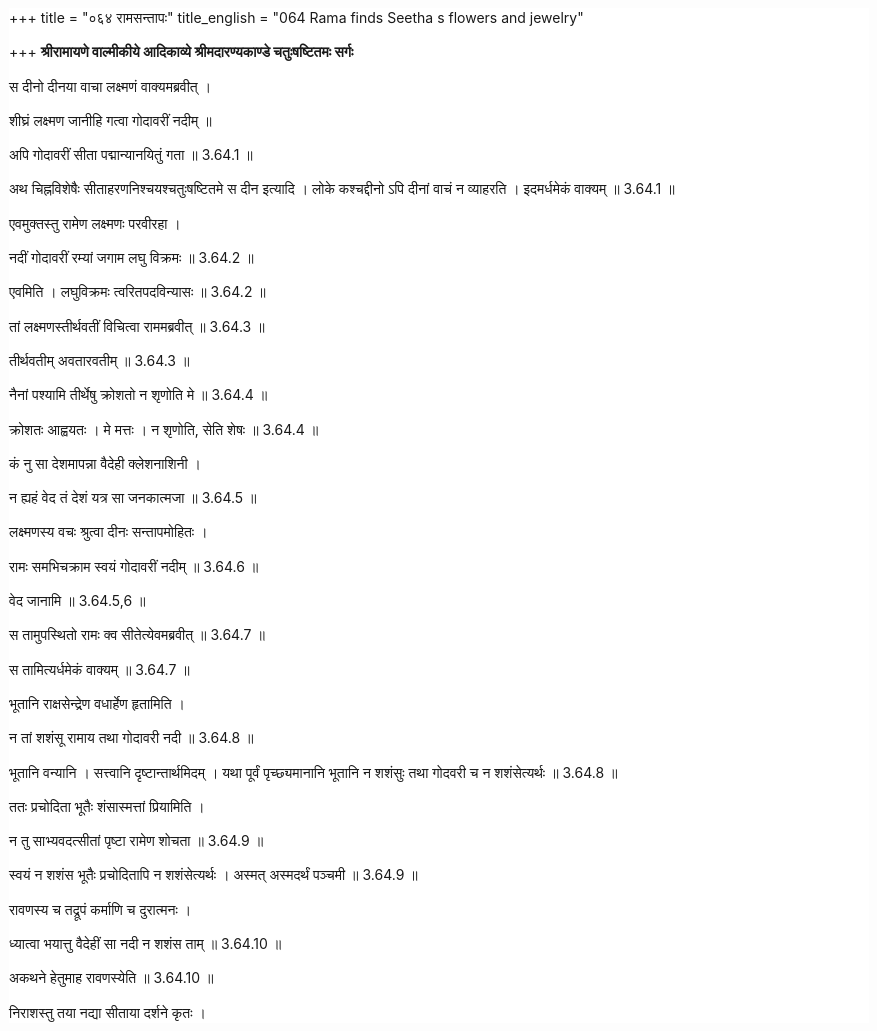 +++
title = "०६४ रामसन्तापः"
title_english = "064 Rama finds Seetha s flowers and jewelry"

+++
**श्रीरामायणे वाल्मीकीये आदिकाव्ये श्रीमदारण्यकाण्डे चतुःषष्टितमः सर्गः**

स दीनो दीनया वाचा लक्ष्मणं वाक्यमब्रवीत् ।

शीघ्रं लक्ष्मण जानीहि गत्वा गोदावरीं नदीम् ॥

अपि गोदावरीं सीता पद्मान्यानयितुं गता ॥ 3.64.1 ॥

अथ चिह्नविशेषैः सीताहरणनिश्चयश्चतुःषष्टितमे स दीन इत्यादि । लोके कश्चद्दीनो ऽपि दीनां वाचं न व्याहरति । इदमर्धमेकं वाक्यम् ॥ 3.64.1 ॥

एवमुक्तस्तु रामेण लक्ष्मणः परवीरहा ।

नदीं गोदावरीं रम्यां जगाम लघु विक्रमः ॥ 3.64.2 ॥

एवमिति । लघुविक्रमः त्वरितपदविन्यासः ॥ 3.64.2 ॥

तां लक्ष्मणस्तीर्थवतीं विचित्वा राममब्रवीत् ॥ 3.64.3 ॥

तीर्थवतीम् अवतारवतीम् ॥ 3.64.3 ॥

नैनां पश्यामि तीर्थेषु क्रोशतो न शृणोति मे ॥ 3.64.4 ॥

क्रोशतः आह्वयतः । मे मत्तः । न शृणोति, सेति शेषः ॥ 3.64.4 ॥

कं नु सा देशमापन्ना वैदेही क्लेशनाशिनी ।

न ह्यहं वेद तं देशं यत्र सा जनकात्मजा ॥ 3.64.5 ॥

लक्ष्मणस्य वचः श्रुत्वा दीनः सन्तापमोहितः ।

रामः समभिचक्राम स्वयं गोदावरीं नदीम् ॥ 3.64.6 ॥

वेद जानामि ॥ 3.64.5,6 ॥

स तामुपस्थितो रामः क्व सीतेत्येवमब्रवीत् ॥ 3.64.7 ॥

स तामित्यर्धमेकं वाक्यम् ॥ 3.64.7 ॥

भूतानि राक्षसेन्द्रेण वधार्हेण हृतामिति ।

न तां शशंसू रामाय तथा गोदावरी नदी ॥ 3.64.8 ॥

भूतानि वन्यानि । सत्त्वानि दृष्टान्तार्थमिदम् । यथा पूर्वं पृच्छ्यमानानि भूतानि न शशंसुः तथा गोदवरी च न शशंसेत्यर्थः ॥ 3.64.8 ॥

ततः प्रचोदिता भूतैः शंसास्मत्तां प्रियामिति ।

न तु साभ्यवदत्सीतां पृष्टा रामेण शोचता ॥ 3.64.9 ॥

स्वयं न शशंस भूतैः प्रचोदितापि न शशंसेत्यर्थः । अस्मत् अस्मदर्थं पञ्चमी ॥ 3.64.9 ॥

रावणस्य च तद्रूपं कर्माणि च दुरात्मनः ।

ध्यात्वा भयात्तु वैदेहीं सा नदी न शशंस ताम् ॥ 3.64.10 ॥

अकथने हेतुमाह रावणस्येति ॥ 3.64.10 ॥

निराशस्तु तया नद्या सीताया दर्शने कृतः ।
